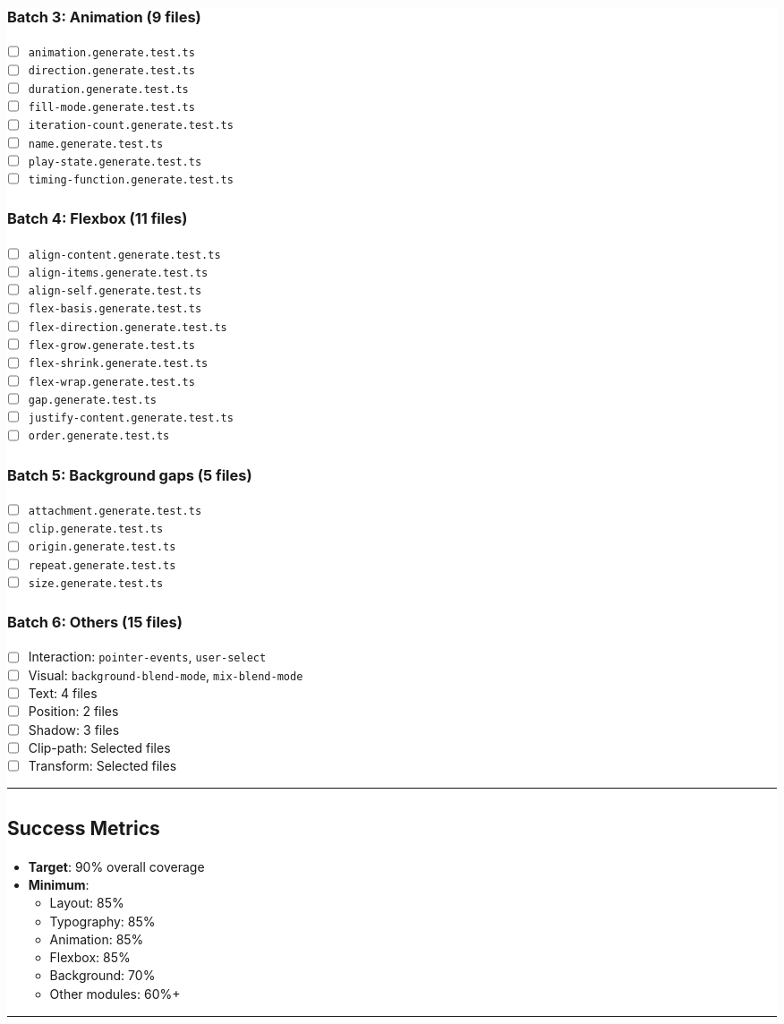 ### Batch 3: Animation (9 files)
- [ ] `animation.generate.test.ts`
- [ ] `direction.generate.test.ts`
- [ ] `duration.generate.test.ts`
- [ ] `fill-mode.generate.test.ts`
- [ ] `iteration-count.generate.test.ts`
- [ ] `name.generate.test.ts`
- [ ] `play-state.generate.test.ts`
- [ ] `timing-function.generate.test.ts`

### Batch 4: Flexbox (11 files)
- [ ] `align-content.generate.test.ts`
- [ ] `align-items.generate.test.ts`
- [ ] `align-self.generate.test.ts`
- [ ] `flex-basis.generate.test.ts`
- [ ] `flex-direction.generate.test.ts`
- [ ] `flex-grow.generate.test.ts`
- [ ] `flex-shrink.generate.test.ts`
- [ ] `flex-wrap.generate.test.ts`
- [ ] `gap.generate.test.ts`
- [ ] `justify-content.generate.test.ts`
- [ ] `order.generate.test.ts`

### Batch 5: Background gaps (5 files)
- [ ] `attachment.generate.test.ts`
- [ ] `clip.generate.test.ts`
- [ ] `origin.generate.test.ts`
- [ ] `repeat.generate.test.ts`
- [ ] `size.generate.test.ts`

### Batch 6: Others (15 files)
- [ ] Interaction: `pointer-events`, `user-select`
- [ ] Visual: `background-blend-mode`, `mix-blend-mode`
- [ ] Text: 4 files
- [ ] Position: 2 files
- [ ] Shadow: 3 files
- [ ] Clip-path: Selected files
- [ ] Transform: Selected files

---

## Success Metrics

- **Target**: 90% overall coverage
- **Minimum**: 
  - Layout: 85%
  - Typography: 85%
  - Animation: 85%
  - Flexbox: 85%
  - Background: 70%
  - Other modules: 60%+

---